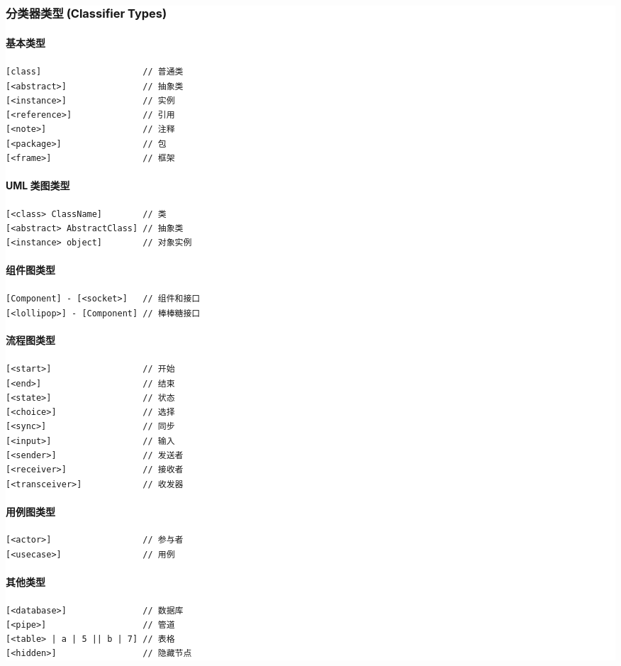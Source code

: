### 分类器类型 (Classifier Types)

#### 基本类型

```nomnoml
[class]                    // 普通类
[<abstract>]               // 抽象类
[<instance>]               // 实例
[<reference>]              // 引用
[<note>]                   // 注释
[<package>]                // 包
[<frame>]                  // 框架
```

#### UML 类图类型

```nomnoml
[<class> ClassName]        // 类
[<abstract> AbstractClass] // 抽象类
[<instance> object]        // 对象实例
```

#### 组件图类型

```nomnoml
[Component] - [<socket>]   // 组件和接口
[<lollipop>] - [Component] // 棒棒糖接口
```

#### 流程图类型

```nomnoml
[<start>]                  // 开始
[<end>]                    // 结束
[<state>]                  // 状态
[<choice>]                 // 选择
[<sync>]                   // 同步
[<input>]                  // 输入
[<sender>]                 // 发送者
[<receiver>]               // 接收者
[<transceiver>]            // 收发器
```

#### 用例图类型

```nomnoml
[<actor>]                  // 参与者
[<usecase>]                // 用例
```

#### 其他类型

```nomnoml
[<database>]               // 数据库
[<pipe>]                   // 管道
[<table> | a | 5 || b | 7] // 表格
[<hidden>]                 // 隐藏节点
```
